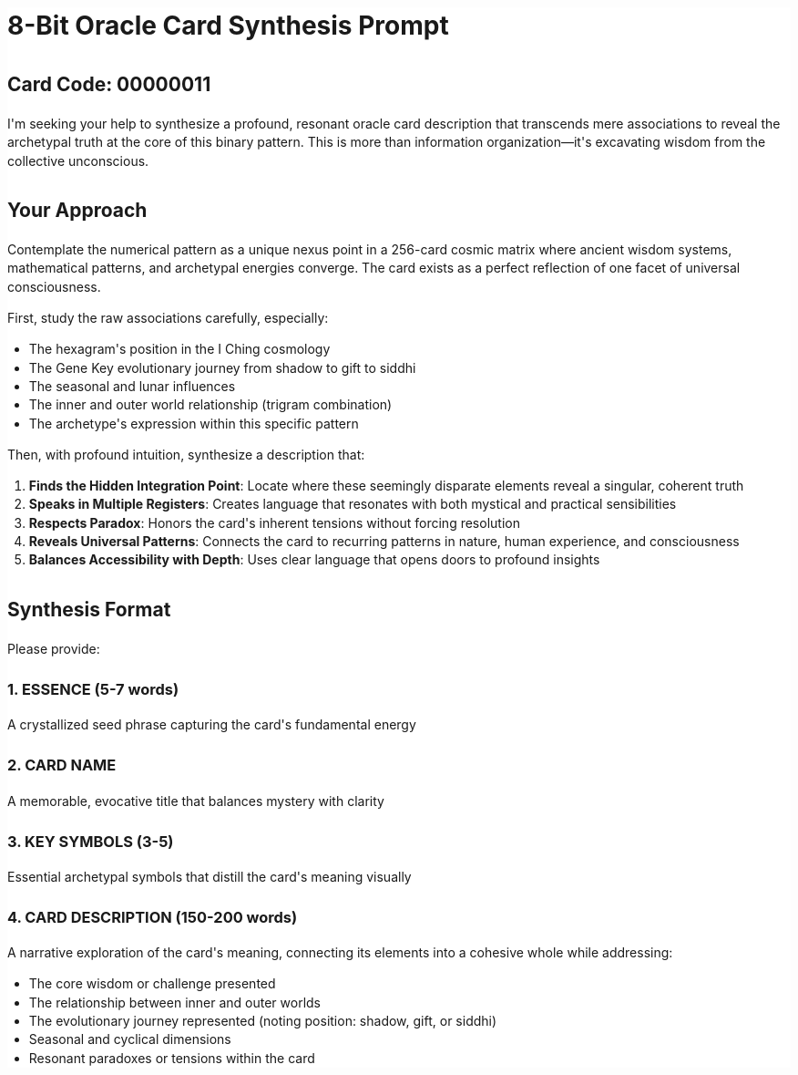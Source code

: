 # 8-Bit Oracle Card Synthesis Prompt

## Card Code: 00000011

I'm seeking your help to synthesize a profound, resonant oracle card description that transcends mere associations to reveal the archetypal truth at the core of this binary pattern. This is more than information organization—it's excavating wisdom from the collective unconscious.

## Your Approach

Contemplate the numerical pattern as a unique nexus point in a 256-card cosmic matrix where ancient wisdom systems, mathematical patterns, and archetypal energies converge. The card exists as a perfect reflection of one facet of universal consciousness.

First, study the raw associations carefully, especially:
- The hexagram's position in the I Ching cosmology
- The Gene Key evolutionary journey from shadow to gift to siddhi
- The seasonal and lunar influences
- The inner and outer world relationship (trigram combination)
- The archetype's expression within this specific pattern

Then, with profound intuition, synthesize a description that:

1. **Finds the Hidden Integration Point**: Locate where these seemingly disparate elements reveal a singular, coherent truth
2. **Speaks in Multiple Registers**: Creates language that resonates with both mystical and practical sensibilities
3. **Respects Paradox**: Honors the card's inherent tensions without forcing resolution
4. **Reveals Universal Patterns**: Connects the card to recurring patterns in nature, human experience, and consciousness
5. **Balances Accessibility with Depth**: Uses clear language that opens doors to profound insights

## Synthesis Format

Please provide:

### 1. ESSENCE (5-7 words)
A crystallized seed phrase capturing the card's fundamental energy

### 2. CARD NAME
A memorable, evocative title that balances mystery with clarity

### 3. KEY SYMBOLS (3-5)
Essential archetypal symbols that distill the card's meaning visually

### 4. CARD DESCRIPTION (150-200 words)
A narrative exploration of the card's meaning, connecting its elements into a cohesive whole while addressing:
- The core wisdom or challenge presented
- The relationship between inner and outer worlds
- The evolutionary journey represented (noting position: shadow, gift, or siddhi)
- Seasonal and cyclical dimensions
- Resonant paradoxes or tensions within the card
